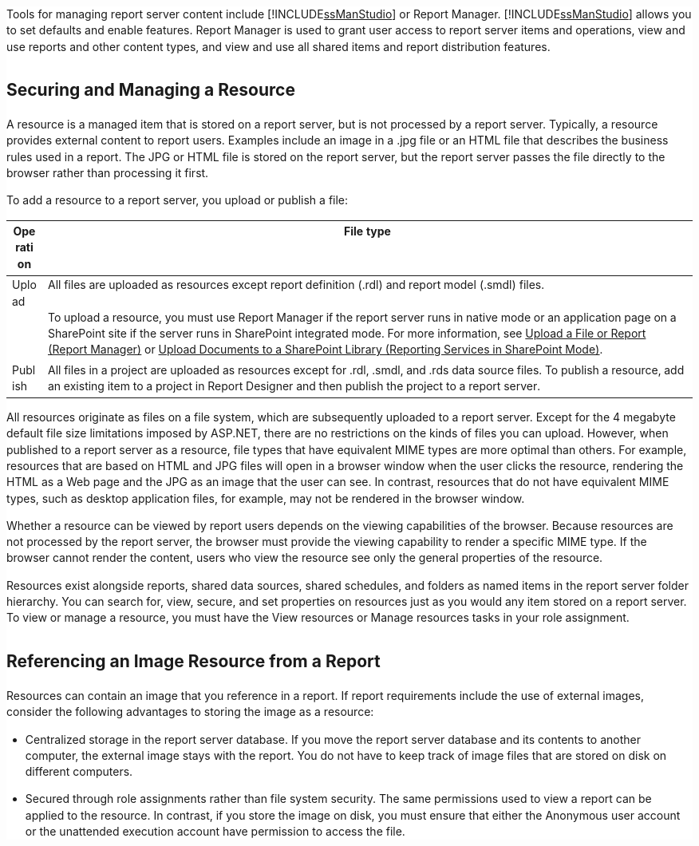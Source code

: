  Tools for managing report server content include [!INCLUDE[ssManStudio](../../includes/ssmanstudio-md.md)] or Report Manager. [!INCLUDE[ssManStudio](../../includes/ssmanstudio-md.md)] allows you to set defaults and enable features. Report Manager is used to grant user access to report server items and operations, view and use reports and other content types, and view and use all shared items and report distribution features.  
  
##  <a name="bkmk_manageresources"></a> Securing and Managing a Resource  
 A resource is a managed item that is stored on a report server, but is not processed by a report server. Typically, a resource provides external content to report users. Examples include an image in a .jpg file or an HTML file that describes the business rules used in a report. The JPG or HTML file is stored on the report server, but the report server passes the file directly to the browser rather than processing it first.  
  
 To add a resource to a report server, you upload or publish a file:  
  
|Operation|File type|  
|---------------|---------------|  
|Upload|All files are uploaded as resources except report definition (.rdl) and report model (.smdl) files.<br /><br /> To upload a resource, you must use Report Manager if the report server runs in native mode or an application page on a SharePoint site if the server runs in SharePoint integrated mode. For more information, see [Upload a File or Report &#40;Report Manager&#41;](../../reporting-services/reports/upload-a-file-or-report-report-manager.md) or [Upload Documents to a SharePoint Library &#40;Reporting Services in SharePoint Mode&#41;](../../reporting-services/report-server-sharepoint/upload-documents-to-a-sharepoint-library-reporting-services-in-sharepoint-mode.md).|  
|Publish|All files in a project are uploaded as resources except for .rdl, .smdl, and .rds data source files. To publish a resource, add an existing item to a project in Report Designer and then publish the project to a report server.|  
  
 All resources originate as files on a file system, which are subsequently uploaded to a report server. Except for the 4 megabyte default file size limitations imposed by ASP.NET, there are no restrictions on the kinds of files you can upload. However, when published to a report server as a resource, file types that have equivalent MIME types are more optimal than others. For example, resources that are based on HTML and JPG files will open in a browser window when the user clicks the resource, rendering the HTML as a Web page and the JPG as an image that the user can see. In contrast, resources that do not have equivalent MIME types, such as desktop application files, for example, may not be rendered in the browser window.  
  
 Whether a resource can be viewed by report users depends on the viewing capabilities of the browser. Because resources are not processed by the report server, the browser must provide the viewing capability to render a specific MIME type. If the browser cannot render the content, users who view the resource see only the general properties of the resource.  
  
 Resources exist alongside reports, shared data sources, shared schedules, and folders as named items in the report server folder hierarchy. You can search for, view, secure, and set properties on resources just as you would any item stored on a report server. To view or manage a resource, you must have the View resources or Manage resources tasks in your role assignment.  
  
##  <a name="bkmk_referenceimage"></a> Referencing an Image Resource from a Report  
 Resources can contain an image that you reference in a report. If report requirements include the use of external images, consider the following advantages to storing the image as a resource:  
  
-   Centralized storage in the report server database. If you move the report server database and its contents to another computer, the external image stays with the report. You do not have to keep track of image files that are stored on disk on different computers.  
  
-   Secured through role assignments rather than file system security. The same permissions used to view a report can be applied to the resource. In contrast, if you store the image on disk, you must ensure that either the Anonymous user account or the unattended execution account have permission to access the file.  
  